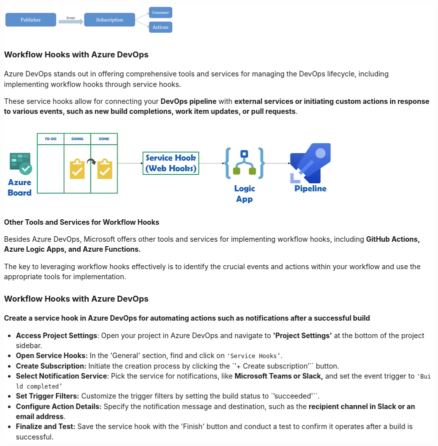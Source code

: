 ![Alt Image Text](../images/az400_1_45.png "Body image")

### Workflow Hooks with Azure DevOps

Azure DevOps stands out in offering comprehensive tools and services for managing the DevOps lifecycle, including implementing workflow hooks through service hooks.

These service hooks allow for connecting your **DevOps pipeline** with **external services or initiating custom actions in response to various events, such as new build completions, work item updates, or pull requests**.

![Alt Image Text](../images/az400_1_46.png "Body image")

**Other Tools and Services for Workflow Hooks**

Besides Azure DevOps, Microsoft offers other tools and services for implementing workflow hooks, including **GitHub Actions, Azure Logic Apps, and Azure Functions.**

The key to leveraging workflow hooks effectively is to identify the crucial events and actions within your workflow and use the appropriate tools for implementation.


### Workflow Hooks with Azure DevOps

**Create a service hook in Azure DevOps for automating actions such as notifications after a successful build**

- **Access Project Settings**: Open your project in Azure DevOps and navigate to **'Project Settings'** at the bottom of the project sidebar.
- **Open Service Hooks:** In the 'General' section, find and click on `'Service Hooks’`.
- **Create Subscription:** Initiate the creation process by clicking the `'+ Create subscription’`` button.
- **Select Notification Service**: Pick the service for notifications, like **Microsoft Teams or Slack,** and set the event trigger to `'Build completed’` 
- **Set Trigger Filters:** Customize the trigger filters by setting the build status to `’succeeded'``.
- **Configure Action Details:** Specify the notification message and destination, such as the **recipient channel in Slack or an email address**.
- **Finalize and Test:** Save the service hook with the 'Finish' button and conduct a test to confirm it operates after a build is successful.
